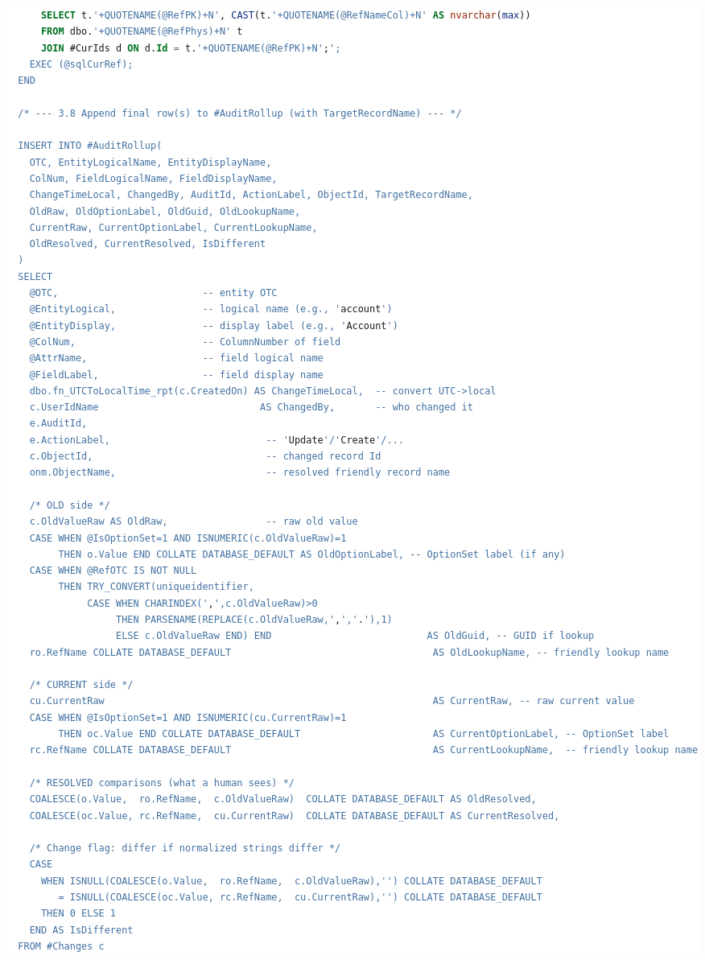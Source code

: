 ```sql
      SELECT t.'+QUOTENAME(@RefPK)+N', CAST(t.'+QUOTENAME(@RefNameCol)+N' AS nvarchar(max))
      FROM dbo.'+QUOTENAME(@RefPhys)+N' t
      JOIN #CurIds d ON d.Id = t.'+QUOTENAME(@RefPK)+N';';
    EXEC (@sqlCurRef);
  END

  /* --- 3.8 Append final row(s) to #AuditRollup (with TargetRecordName) --- */

  INSERT INTO #AuditRollup(
    OTC, EntityLogicalName, EntityDisplayName,
    ColNum, FieldLogicalName, FieldDisplayName,
    ChangeTimeLocal, ChangedBy, AuditId, ActionLabel, ObjectId, TargetRecordName,
    OldRaw, OldOptionLabel, OldGuid, OldLookupName,
    CurrentRaw, CurrentOptionLabel, CurrentLookupName,
    OldResolved, CurrentResolved, IsDifferent
  )
  SELECT
    @OTC,                         -- entity OTC
    @EntityLogical,               -- logical name (e.g., 'account')
    @EntityDisplay,               -- display label (e.g., 'Account')
    @ColNum,                      -- ColumnNumber of field
    @AttrName,                    -- field logical name
    @FieldLabel,                  -- field display name
    dbo.fn_UTCToLocalTime_rpt(c.CreatedOn) AS ChangeTimeLocal,  -- convert UTC->local
    c.UserIdName                            AS ChangedBy,       -- who changed it
    e.AuditId,                              
    e.ActionLabel,                           -- 'Update'/'Create'/...
    c.ObjectId,                              -- changed record Id
    onm.ObjectName,                          -- resolved friendly record name

    /* OLD side */
    c.OldValueRaw AS OldRaw,                 -- raw old value
    CASE WHEN @IsOptionSet=1 AND ISNUMERIC(c.OldValueRaw)=1
         THEN o.Value END COLLATE DATABASE_DEFAULT AS OldOptionLabel, -- OptionSet label (if any)
    CASE WHEN @RefOTC IS NOT NULL
         THEN TRY_CONVERT(uniqueidentifier,
              CASE WHEN CHARINDEX(',',c.OldValueRaw)>0
                   THEN PARSENAME(REPLACE(c.OldValueRaw,',','.'),1)
                   ELSE c.OldValueRaw END) END                           AS OldGuid, -- GUID if lookup
    ro.RefName COLLATE DATABASE_DEFAULT                                   AS OldLookupName, -- friendly lookup name

    /* CURRENT side */
    cu.CurrentRaw                                                         AS CurrentRaw, -- raw current value
    CASE WHEN @IsOptionSet=1 AND ISNUMERIC(cu.CurrentRaw)=1
         THEN oc.Value END COLLATE DATABASE_DEFAULT                       AS CurrentOptionLabel, -- OptionSet label
    rc.RefName COLLATE DATABASE_DEFAULT                                   AS CurrentLookupName,  -- friendly lookup name

    /* RESOLVED comparisons (what a human sees) */
    COALESCE(o.Value,  ro.RefName,  c.OldValueRaw)  COLLATE DATABASE_DEFAULT AS OldResolved,
    COALESCE(oc.Value, rc.RefName,  cu.CurrentRaw)  COLLATE DATABASE_DEFAULT AS CurrentResolved,

    /* Change flag: differ if normalized strings differ */
    CASE
      WHEN ISNULL(COALESCE(o.Value,  ro.RefName,  c.OldValueRaw),'') COLLATE DATABASE_DEFAULT
         = ISNULL(COALESCE(oc.Value, rc.RefName,  cu.CurrentRaw),'') COLLATE DATABASE_DEFAULT
      THEN 0 ELSE 1
    END AS IsDifferent
  FROM #Changes c
```